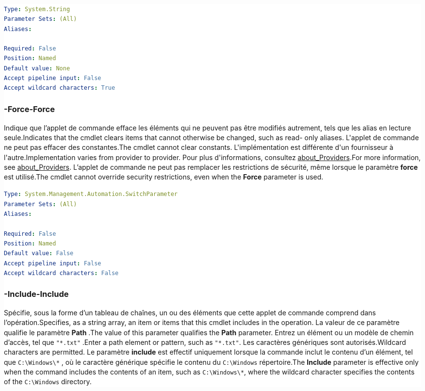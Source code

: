 ```yaml
Type: System.String
Parameter Sets: (All)
Aliases:

Required: False
Position: Named
Default value: None
Accept pipeline input: False
Accept wildcard characters: True
```

### <span data-ttu-id="a9001-141">-Force</span><span class="sxs-lookup"><span data-stu-id="a9001-141">-Force</span></span>

<span data-ttu-id="a9001-142">Indique que l’applet de commande efface les éléments qui ne peuvent pas être modifiés autrement, tels que les alias en lecture seule.</span><span class="sxs-lookup"><span data-stu-id="a9001-142">Indicates that the cmdlet clears items that cannot otherwise be changed, such as read- only aliases.</span></span>
<span data-ttu-id="a9001-143">L'applet de commande ne peut pas effacer des constantes.</span><span class="sxs-lookup"><span data-stu-id="a9001-143">The cmdlet cannot clear constants.</span></span>
<span data-ttu-id="a9001-144">L'implémentation est différente d'un fournisseur à l'autre.</span><span class="sxs-lookup"><span data-stu-id="a9001-144">Implementation varies from provider to provider.</span></span>
<span data-ttu-id="a9001-145">Pour plus d'informations, consultez [about_Providers](../Microsoft.PowerShell.Core/About/about_Providers.md).</span><span class="sxs-lookup"><span data-stu-id="a9001-145">For more information, see [about_Providers](../Microsoft.PowerShell.Core/About/about_Providers.md).</span></span>
<span data-ttu-id="a9001-146">L’applet de commande ne peut pas remplacer les restrictions de sécurité, même lorsque le paramètre **force** est utilisé.</span><span class="sxs-lookup"><span data-stu-id="a9001-146">The cmdlet cannot override security restrictions, even when the **Force** parameter is used.</span></span>

```yaml
Type: System.Management.Automation.SwitchParameter
Parameter Sets: (All)
Aliases:

Required: False
Position: Named
Default value: False
Accept pipeline input: False
Accept wildcard characters: False
```

### <span data-ttu-id="a9001-147">-Include</span><span class="sxs-lookup"><span data-stu-id="a9001-147">-Include</span></span>

<span data-ttu-id="a9001-148">Spécifie, sous la forme d’un tableau de chaînes, un ou des éléments que cette applet de commande comprend dans l’opération.</span><span class="sxs-lookup"><span data-stu-id="a9001-148">Specifies, as a string array, an item or items that this cmdlet includes in the operation.</span></span> <span data-ttu-id="a9001-149">La valeur de ce paramètre qualifie le paramètre **Path** .</span><span class="sxs-lookup"><span data-stu-id="a9001-149">The value of this parameter qualifies the **Path** parameter.</span></span> <span data-ttu-id="a9001-150">Entrez un élément ou un modèle de chemin d’accès, tel que `"*.txt"` .</span><span class="sxs-lookup"><span data-stu-id="a9001-150">Enter a path element or pattern, such as `"*.txt"`.</span></span> <span data-ttu-id="a9001-151">Les caractères génériques sont autorisés.</span><span class="sxs-lookup"><span data-stu-id="a9001-151">Wildcard characters are permitted.</span></span> <span data-ttu-id="a9001-152">Le paramètre **include** est effectif uniquement lorsque la commande inclut le contenu d’un élément, tel que `C:\Windows\*` , où le caractère générique spécifie le contenu du `C:\Windows` répertoire.</span><span class="sxs-lookup"><span data-stu-id="a9001-152">The **Include** parameter is effective only when the command includes the contents of an item, such as `C:\Windows\*`, where the wildcard character specifies the contents of the `C:\Windows` directory.</span></span>
